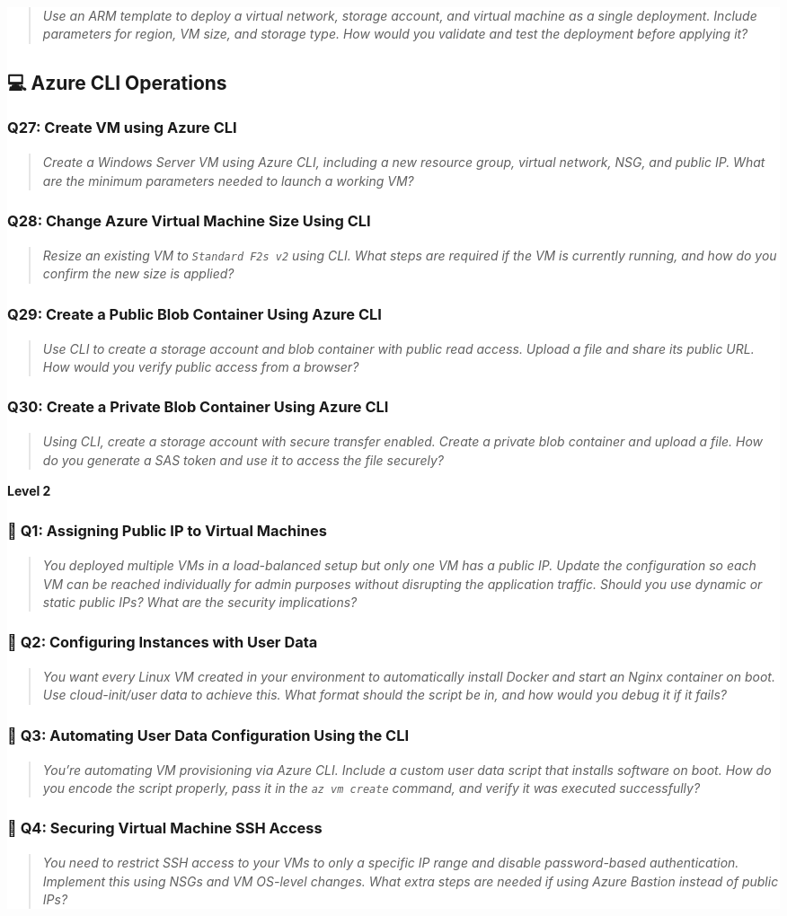 > *Use an ARM template to deploy a virtual network, storage account, and virtual machine as a single deployment. Include parameters for region, VM size, and storage type. How would you validate and test the deployment before applying it?*

## 💻 **Azure CLI Operations**

### **Q27: Create VM using Azure CLI**

> *Create a Windows Server VM using Azure CLI, including a new resource group, virtual network, NSG, and public IP. What are the minimum parameters needed to launch a working VM?*

### **Q28: Change Azure Virtual Machine Size Using CLI**

> *Resize an existing VM to `Standard F2s v2` using CLI. What steps are required if the VM is currently running, and how do you confirm the new size is applied?*

### **Q29: Create a Public Blob Container Using Azure CLI**

> *Use CLI to create a storage account and blob container with public read access. Upload a file and share its public URL. How would you verify public access from a browser?*

### **Q30: Create a Private Blob Container Using Azure CLI**

> *Using CLI, create a storage account with secure transfer enabled. Create a private blob container and upload a file. How do you generate a SAS token and use it to access the file securely?*


**Level 2**

### 🔌 **Q1: Assigning Public IP to Virtual Machines**

> *You deployed multiple VMs in a load-balanced setup but only one VM has a public IP. Update the configuration so each VM can be reached individually for admin purposes without disrupting the application traffic. Should you use dynamic or static public IPs? What are the security implications?*

### 📝 **Q2: Configuring Instances with User Data**

> *You want every Linux VM created in your environment to automatically install Docker and start an Nginx container on boot. Use cloud-init/user data to achieve this. What format should the script be in, and how would you debug it if it fails?*

### 🔄 **Q3: Automating User Data Configuration Using the CLI**

> *You’re automating VM provisioning via Azure CLI. Include a custom user data script that installs software on boot. How do you encode the script properly, pass it in the `az vm create` command, and verify it was executed successfully?*

### 🔐 **Q4: Securing Virtual Machine SSH Access**

> *You need to restrict SSH access to your VMs to only a specific IP range and disable password-based authentication. Implement this using NSGs and VM OS-level changes. What extra steps are needed if using Azure Bastion instead of public IPs?*
